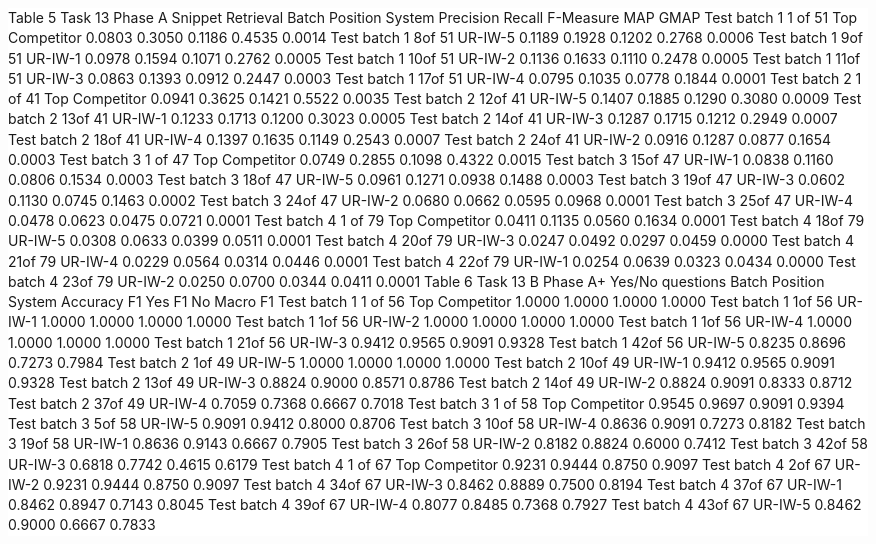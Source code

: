 Table 5
Task 13 Phase A Snippet Retrieval
Batch Position System Precision Recall F-Measure MAP GMAP
Test batch 1 1 of 51 Top Competitor 0.0803 0.3050 0.1186 0.4535 0.0014
Test batch 1 8of 51 UR-IW-5 0.1189 0.1928 0.1202 0.2768 0.0006
Test batch 1 9of 51 UR-IW-1 0.0978 0.1594 0.1071 0.2762 0.0005
Test batch 1 10of 51 UR-IW-2 0.1136 0.1633 0.1110 0.2478 0.0005
Test batch 1 11of 51 UR-IW-3 0.0863 0.1393 0.0912 0.2447 0.0003
Test batch 1 17of 51 UR-IW-4 0.0795 0.1035 0.0778 0.1844 0.0001
Test batch 2 1 of 41 Top Competitor 0.0941 0.3625 0.1421 0.5522 0.0035
Test batch 2 12of 41 UR-IW-5 0.1407 0.1885 0.1290 0.3080 0.0009
Test batch 2 13of 41 UR-IW-1 0.1233 0.1713 0.1200 0.3023 0.0005
Test batch 2 14of 41 UR-IW-3 0.1287 0.1715 0.1212 0.2949 0.0007
Test batch 2 18of 41 UR-IW-4 0.1397 0.1635 0.1149 0.2543 0.0007
Test batch 2 24of 41 UR-IW-2 0.0916 0.1287 0.0877 0.1654 0.0003
Test batch 3 1 of 47 Top Competitor 0.0749 0.2855 0.1098 0.4322 0.0015
Test batch 3 15of 47 UR-IW-1 0.0838 0.1160 0.0806 0.1534 0.0003
Test batch 3 18of 47 UR-IW-5 0.0961 0.1271 0.0938 0.1488 0.0003
Test batch 3 19of 47 UR-IW-3 0.0602 0.1130 0.0745 0.1463 0.0002
Test batch 3 24of 47 UR-IW-2 0.0680 0.0662 0.0595 0.0968 0.0001
Test batch 3 25of 47 UR-IW-4 0.0478 0.0623 0.0475 0.0721 0.0001
Test batch 4 1 of 79 Top Competitor 0.0411 0.1135 0.0560 0.1634 0.0001
Test batch 4 18of 79 UR-IW-5 0.0308 0.0633 0.0399 0.0511 0.0001
Test batch 4 20of 79 UR-IW-3 0.0247 0.0492 0.0297 0.0459 0.0000
Test batch 4 21of 79 UR-IW-4 0.0229 0.0564 0.0314 0.0446 0.0001
Test batch 4 22of 79 UR-IW-1 0.0254 0.0639 0.0323 0.0434 0.0000
Test batch 4 23of 79 UR-IW-2 0.0250 0.0700 0.0344 0.0411 0.0001
Table 6
Task 13 B Phase A+ Yes/No questions
Batch Position System Accuracy F1 Yes F1 No Macro F1
Test batch 1 1 of 56 Top Competitor 1.0000 1.0000 1.0000 1.0000
Test batch 1 1of 56 UR-IW-1 1.0000 1.0000 1.0000 1.0000
Test batch 1 1of 56 UR-IW-2 1.0000 1.0000 1.0000 1.0000
Test batch 1 1of 56 UR-IW-4 1.0000 1.0000 1.0000 1.0000
Test batch 1 21of 56 UR-IW-3 0.9412 0.9565 0.9091 0.9328
Test batch 1 42of 56 UR-IW-5 0.8235 0.8696 0.7273 0.7984
Test batch 2 1of 49 UR-IW-5 1.0000 1.0000 1.0000 1.0000
Test batch 2 10of 49 UR-IW-1 0.9412 0.9565 0.9091 0.9328
Test batch 2 13of 49 UR-IW-3 0.8824 0.9000 0.8571 0.8786
Test batch 2 14of 49 UR-IW-2 0.8824 0.9091 0.8333 0.8712
Test batch 2 37of 49 UR-IW-4 0.7059 0.7368 0.6667 0.7018
Test batch 3 1 of 58 Top Competitor 0.9545 0.9697 0.9091 0.9394
Test batch 3 5of 58 UR-IW-5 0.9091 0.9412 0.8000 0.8706
Test batch 3 10of 58 UR-IW-4 0.8636 0.9091 0.7273 0.8182
Test batch 3 19of 58 UR-IW-1 0.8636 0.9143 0.6667 0.7905
Test batch 3 26of 58 UR-IW-2 0.8182 0.8824 0.6000 0.7412
Test batch 3 42of 58 UR-IW-3 0.6818 0.7742 0.4615 0.6179
Test batch 4 1 of 67 Top Competitor 0.9231 0.9444 0.8750 0.9097
Test batch 4 2of 67 UR-IW-2 0.9231 0.9444 0.8750 0.9097
Test batch 4 34of 67 UR-IW-3 0.8462 0.8889 0.7500 0.8194
Test batch 4 37of 67 UR-IW-1 0.8462 0.8947 0.7143 0.8045
Test batch 4 39of 67 UR-IW-4 0.8077 0.8485 0.7368 0.7927
Test batch 4 43of 67 UR-IW-5 0.8462 0.9000 0.6667 0.7833
